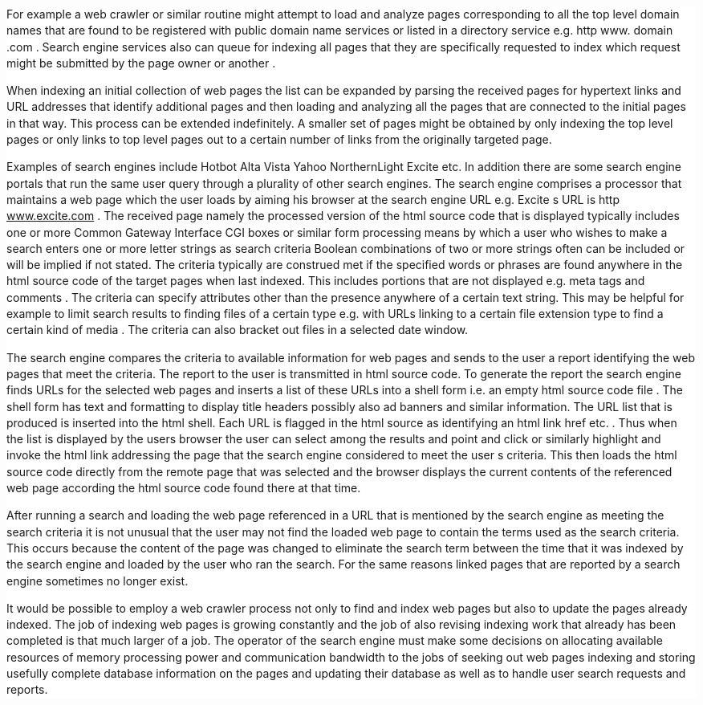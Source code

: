 For example a web crawler or similar routine might attempt to load and analyze pages corresponding to all the top level domain names that are found to be registered with public domain name services or listed in a directory service e.g. http www. domain .com . Search engine services also can queue for indexing all pages that they are specifically requested to index which request might be submitted by the page owner or another .

When indexing an initial collection of web pages the list can be expanded by parsing the received pages for hypertext links and URL addresses that identify additional pages and then loading and analyzing all the pages that are connected to the initial pages in that way. This process can be extended indefinitely. A smaller set of pages might be obtained by only indexing the top level pages or only links to top level pages out to a certain number of links from the originally targeted page.

Examples of search engines include Hotbot Alta Vista Yahoo NorthernLight Excite etc. In addition there are some search engine portals that run the same user query through a plurality of other search engines. The search engine comprises a processor that maintains a web page which the user loads by aiming his browser at the search engine URL e.g. Excite s URL is http www.excite.com . The received page namely the processed version of the html source code that is displayed typically includes one or more Common Gateway Interface CGI boxes or similar form processing means by which a user who wishes to make a search enters one or more letter strings as search criteria Boolean combinations of two or more strings often can be included or will be implied if not stated. The criteria typically are construed met if the specified words or phrases are found anywhere in the html source code of the target pages when last indexed. This includes portions that are not displayed e.g. meta tags and comments . The criteria can specify attributes other than the presence anywhere of a certain text string. This may be helpful for example to limit search results to finding files of a certain type e.g. with URLs linking to a certain file extension type to find a certain kind of media . The criteria can also bracket out files in a selected date window.

The search engine compares the criteria to available information for web pages and sends to the user a report identifying the web pages that meet the criteria. The report to the user is transmitted in html source code. To generate the report the search engine finds URLs for the selected web pages and inserts a list of these URLs into a shell form i.e. an empty html source code file . The shell form has text and formatting to display title headers possibly also ad banners and similar information. The URL list that is produced is inserted into the html shell. Each URL is flagged in the html source as identifying an html link href etc. . Thus when the list is displayed by the users browser the user can select among the results and point and click or similarly highlight and invoke the html link addressing the page that the search engine considered to meet the user s criteria. This then loads the html source code directly from the remote page that was selected and the browser displays the current contents of the referenced web page according the html source code found there at that time.

After running a search and loading the web page referenced in a URL that is mentioned by the search engine as meeting the search criteria it is not unusual that the user may not find the loaded web page to contain the terms used as the search criteria. This occurs because the content of the page was changed to eliminate the search term between the time that it was indexed by the search engine and loaded by the user who ran the search. For the same reasons linked pages that are reported by a search engine sometimes no longer exist.

It would be possible to employ a web crawler process not only to find and index web pages but also to update the pages already indexed. The job of indexing web pages is growing constantly and the job of also revising indexing work that already has been completed is that much larger of a job. The operator of the search engine must make some decisions on allocating available resources of memory processing power and communication bandwidth to the jobs of seeking out web pages indexing and storing usefully complete database information on the pages and updating their database as well as to handle user search requests and reports.
